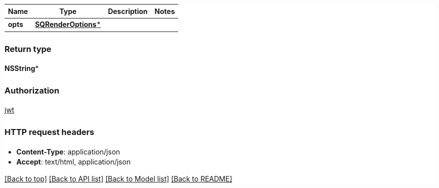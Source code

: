 Name | Type | Description  | Notes
------------- | ------------- | ------------- | -------------
 **opts** | [**SQRenderOptions***](SQRenderOptions*.md)|  | 

### Return type

**NSString***

### Authorization

[jwt](../README.md#jwt)

### HTTP request headers

 - **Content-Type**: application/json
 - **Accept**: text/html, application/json

[[Back to top]](#) [[Back to API list]](../README.md#documentation-for-api-endpoints) [[Back to Model list]](../README.md#documentation-for-models) [[Back to README]](../README.md)

